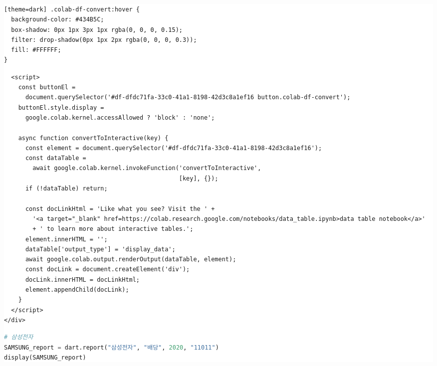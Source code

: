     [theme=dark] .colab-df-convert:hover {
      background-color: #434B5C;
      box-shadow: 0px 1px 3px 1px rgba(0, 0, 0, 0.15);
      filter: drop-shadow(0px 1px 2px rgba(0, 0, 0, 0.3));
      fill: #FFFFFF;
    }
  </style>

      <script>
        const buttonEl =
          document.querySelector('#df-dfdc71fa-33c0-41a1-8198-42d3c8a1ef16 button.colab-df-convert');
        buttonEl.style.display =
          google.colab.kernel.accessAllowed ? 'block' : 'none';

        async function convertToInteractive(key) {
          const element = document.querySelector('#df-dfdc71fa-33c0-41a1-8198-42d3c8a1ef16');
          const dataTable =
            await google.colab.kernel.invokeFunction('convertToInteractive',
                                                     [key], {});
          if (!dataTable) return;

          const docLinkHtml = 'Like what you see? Visit the ' +
            '<a target="_blank" href=https://colab.research.google.com/notebooks/data_table.ipynb>data table notebook</a>'
            + ' to learn more about interactive tables.';
          element.innerHTML = '';
          dataTable['output_type'] = 'display_data';
          await google.colab.output.renderOutput(dataTable, element);
          const docLink = document.createElement('div');
          docLink.innerHTML = docLinkHtml;
          element.appendChild(docLink);
        }
      </script>
    </div>
  </div>




```python
# 삼성전자
SAMSUNG_report = dart.report("삼성전자", "배당", 2020, "11011")
display(SAMSUNG_report)
```



  <div id="df-ff48bc4c-5626-448e-b4ba-b9f2f5aa076e">
    <div class="colab-df-container">
      <div>
<style scoped>
    .dataframe tbody tr th:only-of-type {
        vertical-align: middle;
    }

    .dataframe tbody tr th {
        vertical-align: top;
    }

